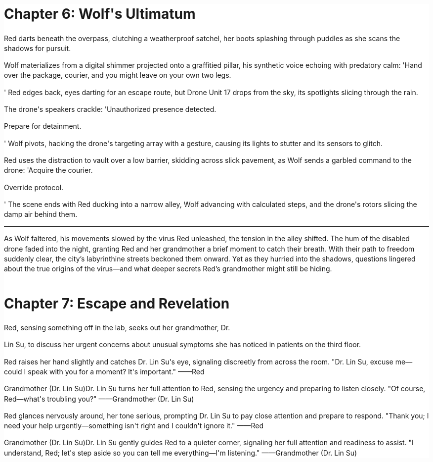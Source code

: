 # Chapter 6: Wolf's Ultimatum

Red darts beneath the overpass, clutching a weatherproof satchel, her boots splashing through puddles as she scans the shadows for pursuit.

Wolf materializes from a digital shimmer projected onto a graffitied pillar, his synthetic voice echoing with predatory calm: 'Hand over the package, courier, and you might leave on your own two legs.

' Red edges back, eyes darting for an escape route, but Drone Unit 17 drops from the sky, its spotlights slicing through the rain.

The drone's speakers crackle: 'Unauthorized presence detected.

Prepare for detainment.

' Wolf pivots, hacking the drone's targeting array with a gesture, causing its lights to stutter and its sensors to glitch.

Red uses the distraction to vault over a low barrier, skidding across slick pavement, as Wolf sends a garbled command to the drone: 'Acquire the courier.

Override protocol.

' The scene ends with Red ducking into a narrow alley, Wolf advancing with calculated steps, and the drone's rotors slicing the damp air behind them.

----------------------------------------

As Wolf faltered, his movements slowed by the virus Red unleashed, the tension in the alley shifted. The hum of the disabled drone faded into the night, granting Red and her grandmother a brief moment to catch their breath. With their path to freedom suddenly clear, the city’s labyrinthine streets beckoned them onward. Yet as they hurried into the shadows, questions lingered about the true origins of the virus—and what deeper secrets Red’s grandmother might still be hiding.

# Chapter 7: Escape and Revelation

Red, sensing something off in the lab, seeks out her grandmother, Dr.

Lin Su, to discuss her urgent concerns about unusual symptoms she has noticed in patients on the third floor.

Red raises her hand slightly and catches Dr. Lin Su's eye, signaling discreetly from across the room. "Dr. Lin Su, excuse me—could I speak with you for a moment? It's important." ——Red

Grandmother (Dr. Lin Su)Dr. Lin Su turns her full attention to Red, sensing the urgency and preparing to listen closely. "Of course, Red—what's troubling you?" ——Grandmother (Dr. Lin Su)

Red glances nervously around, her tone serious, prompting Dr. Lin Su to pay close attention and prepare to respond. "Thank you; I need your help urgently—something isn't right and I couldn't ignore it." ——Red

Grandmother (Dr. Lin Su)Dr. Lin Su gently guides Red to a quieter corner, signaling her full attention and readiness to assist. "I understand, Red; let's step aside so you can tell me everything—I'm listening." ——Grandmother (Dr. Lin Su)
